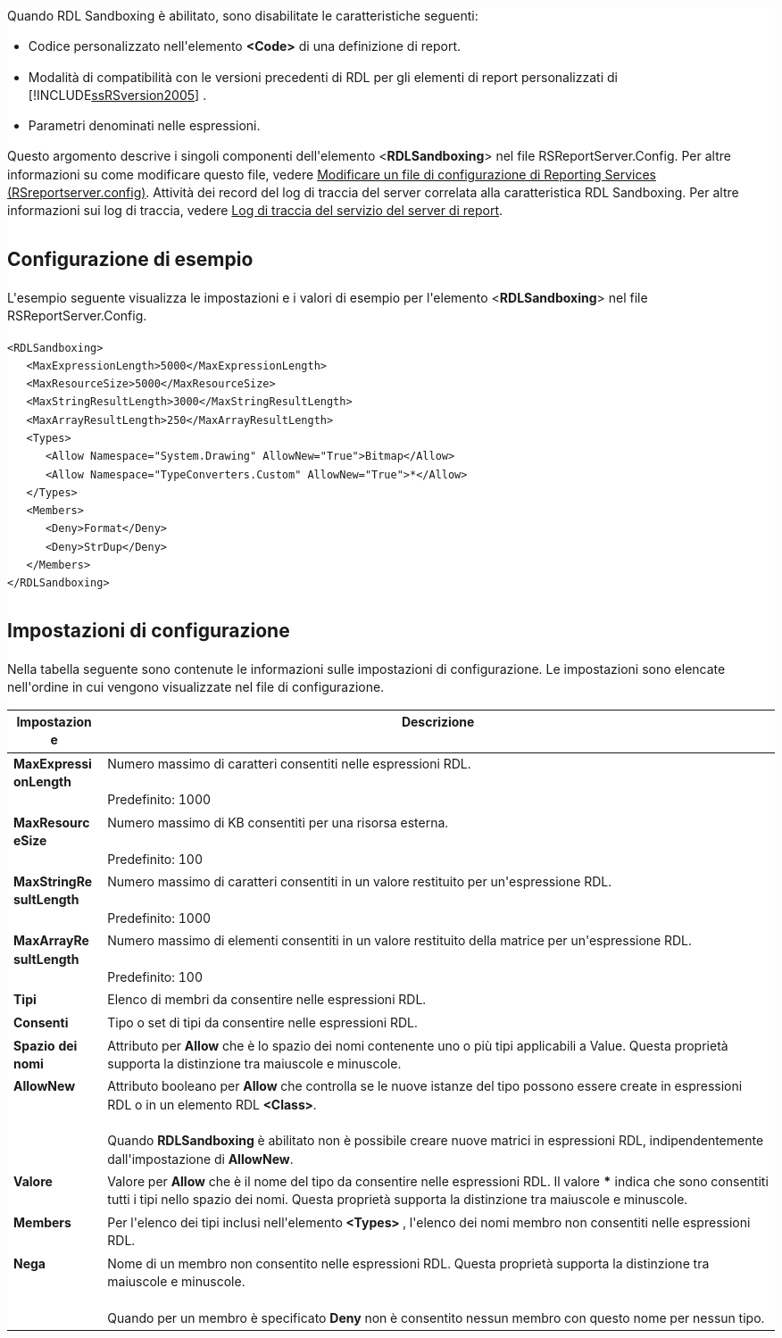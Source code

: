  Quando RDL Sandboxing è abilitato, sono disabilitate le caratteristiche seguenti:  
  
-   Codice personalizzato nell'elemento **\<Code>** di una definizione di report.  
  
-   Modalità di compatibilità con le versioni precedenti di RDL per gli elementi di report personalizzati di [!INCLUDE[ssRSversion2005](../../includes/ssrsversion2005-md.md)] .  
  
-   Parametri denominati nelle espressioni.  
  
 Questo argomento descrive i singoli componenti dell'elemento \<**RDLSandboxing**> nel file RSReportServer.Config. Per altre informazioni su come modificare questo file, vedere [Modificare un file di configurazione di Reporting Services &#40;RSreportserver.config&#41;](../../reporting-services/report-server/modify-a-reporting-services-configuration-file-rsreportserver-config.md). Attività dei record del log di traccia del server correlata alla caratteristica RDL Sandboxing. Per altre informazioni sui log di traccia, vedere [Log di traccia del servizio del server di report](../../reporting-services/report-server/report-server-service-trace-log.md).  
  
## <a name="example-configuration"></a>Configurazione di esempio
 L'esempio seguente visualizza le impostazioni e i valori di esempio per l'elemento \<**RDLSandboxing**> nel file RSReportServer.Config.  
  
```  
<RDLSandboxing>  
   <MaxExpressionLength>5000</MaxExpressionLength>  
   <MaxResourceSize>5000</MaxResourceSize>  
   <MaxStringResultLength>3000</MaxStringResultLength>  
   <MaxArrayResultLength>250</MaxArrayResultLength>  
   <Types>  
      <Allow Namespace="System.Drawing" AllowNew="True">Bitmap</Allow>  
      <Allow Namespace="TypeConverters.Custom" AllowNew="True">*</Allow>  
   </Types>  
   <Members>  
      <Deny>Format</Deny>  
      <Deny>StrDup</Deny>  
   </Members>  
</RDLSandboxing>  
```

## <a name="configuration-settings"></a>Impostazioni di configurazione

 Nella tabella seguente sono contenute le informazioni sulle impostazioni di configurazione. Le impostazioni sono elencate nell'ordine in cui vengono visualizzate nel file di configurazione.  
  
|Impostazione|Descrizione|  
|-------------|-----------------|  
|**MaxExpressionLength**|Numero massimo di caratteri consentiti nelle espressioni RDL.<br /><br /> Predefinito: 1000|  
|**MaxResourceSize**|Numero massimo di KB consentiti per una risorsa esterna.<br /><br /> Predefinito: 100|  
|**MaxStringResultLength**|Numero massimo di caratteri consentiti in un valore restituito per un'espressione RDL.<br /><br /> Predefinito: 1000|  
|**MaxArrayResultLength**|Numero massimo di elementi consentiti in un valore restituito della matrice per un'espressione RDL.<br /><br /> Predefinito: 100|  
|**Tipi**|Elenco di membri da consentire nelle espressioni RDL.|  
|**Consenti**|Tipo o set di tipi da consentire nelle espressioni RDL.|  
|**Spazio dei nomi**|Attributo per **Allow** che è lo spazio dei nomi contenente uno o più tipi applicabili a Value. Questa proprietà supporta la distinzione tra maiuscole e minuscole.|  
|**AllowNew**|Attributo booleano per **Allow** che controlla se le nuove istanze del tipo possono essere create in espressioni RDL o in un elemento RDL **\<Class>**.<br /><br /> Quando **RDLSandboxing** è abilitato non è possibile creare nuove matrici in espressioni RDL, indipendentemente dall'impostazione di **AllowNew**.|  
|**Valore**|Valore per **Allow** che è il nome del tipo da consentire nelle espressioni RDL. Il valore **\*** indica che sono consentiti tutti i tipi nello spazio dei nomi. Questa proprietà supporta la distinzione tra maiuscole e minuscole.|  
|**Members**|Per l'elenco dei tipi inclusi nell'elemento **\<Types>** , l'elenco dei nomi membro non consentiti nelle espressioni RDL.|  
|**Nega**|Nome di un membro non consentito nelle espressioni RDL. Questa proprietà supporta la distinzione tra maiuscole e minuscole.<br /><br /> Quando per un membro è specificato **Deny** non è consentito nessun membro con questo nome per nessun tipo.|  
  